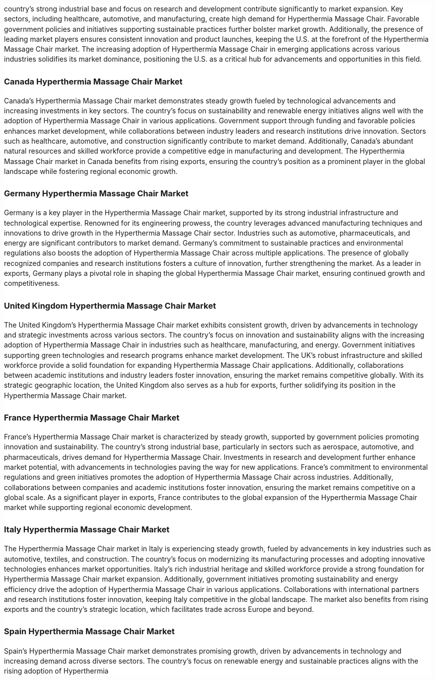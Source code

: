 country&rsquo;s strong industrial base and focus on research and development contribute significantly to market expansion. Key sectors, including healthcare, automotive, and manufacturing, create high demand for Hyperthermia Massage Chair. Favorable government policies and initiatives supporting sustainable practices further bolster market growth. Additionally, the presence of leading market players ensures consistent innovation and product launches, keeping the U.S. at the forefront of the Hyperthermia Massage Chair market. The increasing adoption of Hyperthermia Massage Chair in emerging applications across various industries solidifies its market dominance, positioning the U.S. as a critical hub for advancements and opportunities in this field.</p><h3>Canada Hyperthermia Massage Chair Market</h3><p>Canada&rsquo;s Hyperthermia Massage Chair market demonstrates steady growth fueled by technological advancements and increasing investments in key sectors. The country&rsquo;s focus on sustainability and renewable energy initiatives aligns well with the adoption of Hyperthermia Massage Chair in various applications. Government support through funding and favorable policies enhances market development, while collaborations between industry leaders and research institutions drive innovation. Sectors such as healthcare, automotive, and construction significantly contribute to market demand. Additionally, Canada&rsquo;s abundant natural resources and skilled workforce provide a competitive edge in manufacturing and development. The Hyperthermia Massage Chair market in Canada benefits from rising exports, ensuring the country&rsquo;s position as a prominent player in the global landscape while fostering regional economic growth.</p><h3>Germany Hyperthermia Massage Chair Market</h3><p>Germany is a key player in the Hyperthermia Massage Chair market, supported by its strong industrial infrastructure and technological expertise. Renowned for its engineering prowess, the country leverages advanced manufacturing techniques and innovations to drive growth in the Hyperthermia Massage Chair sector. Industries such as automotive, pharmaceuticals, and energy are significant contributors to market demand. Germany&rsquo;s commitment to sustainable practices and environmental regulations also boosts the adoption of Hyperthermia Massage Chair across multiple applications. The presence of globally recognized companies and research institutions fosters a culture of innovation, further strengthening the market. As a leader in exports, Germany plays a pivotal role in shaping the global Hyperthermia Massage Chair market, ensuring continued growth and competitiveness.</p><h3>United Kingdom Hyperthermia Massage Chair Market</h3><p>The United Kingdom&rsquo;s Hyperthermia Massage Chair market exhibits consistent growth, driven by advancements in technology and strategic investments across various sectors. The country&rsquo;s focus on innovation and sustainability aligns with the increasing adoption of Hyperthermia Massage Chair in industries such as healthcare, manufacturing, and energy. Government initiatives supporting green technologies and research programs enhance market development. The UK&rsquo;s robust infrastructure and skilled workforce provide a solid foundation for expanding Hyperthermia Massage Chair applications. Additionally, collaborations between academic institutions and industry leaders foster innovation, ensuring the market remains competitive globally. With its strategic geographic location, the United Kingdom also serves as a hub for exports, further solidifying its position in the Hyperthermia Massage Chair market.</p><h3>France Hyperthermia Massage Chair Market</h3><p>France&rsquo;s Hyperthermia Massage Chair market is characterized by steady growth, supported by government policies promoting innovation and sustainability. The country&rsquo;s strong industrial base, particularly in sectors such as aerospace, automotive, and pharmaceuticals, drives demand for Hyperthermia Massage Chair. Investments in research and development further enhance market potential, with advancements in technologies paving the way for new applications. France&rsquo;s commitment to environmental regulations and green initiatives promotes the adoption of Hyperthermia Massage Chair across industries. Additionally, collaborations between companies and academic institutions foster innovation, ensuring the market remains competitive on a global scale. As a significant player in exports, France contributes to the global expansion of the Hyperthermia Massage Chair market while supporting regional economic development.</p><h3>Italy Hyperthermia Massage Chair Market</h3><p>The Hyperthermia Massage Chair market in Italy is experiencing steady growth, fueled by advancements in key industries such as automotive, textiles, and construction. The country&rsquo;s focus on modernizing its manufacturing processes and adopting innovative technologies enhances market opportunities. Italy&rsquo;s rich industrial heritage and skilled workforce provide a strong foundation for Hyperthermia Massage Chair market expansion. Additionally, government initiatives promoting sustainability and energy efficiency drive the adoption of Hyperthermia Massage Chair in various applications. Collaborations with international partners and research institutions foster innovation, keeping Italy competitive in the global landscape. The market also benefits from rising exports and the country&rsquo;s strategic location, which facilitates trade across Europe and beyond.</p><h3>Spain Hyperthermia Massage Chair Market</h3><p>Spain&rsquo;s Hyperthermia Massage Chair market demonstrates promising growth, driven by advancements in technology and increasing demand across diverse sectors. The country&rsquo;s focus on renewable energy and sustainable practices aligns with the rising adoption of Hyperthermia